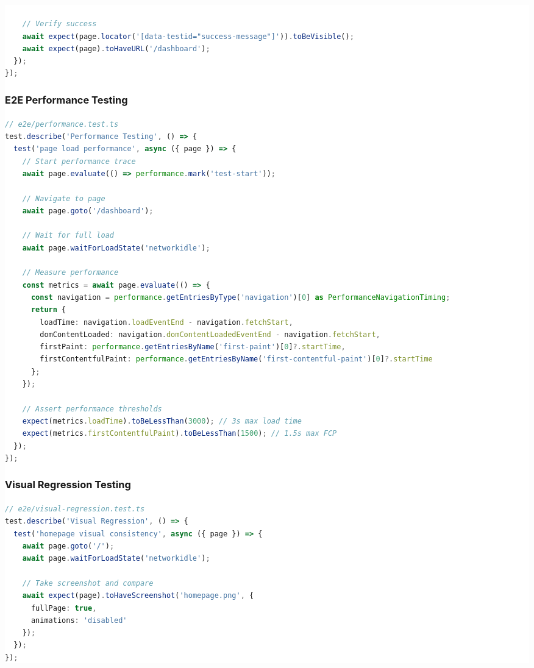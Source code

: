 ```typescript
    
    // Verify success
    await expect(page.locator('[data-testid="success-message"]')).toBeVisible();
    await expect(page).toHaveURL('/dashboard');
  });
});
```

### E2E Performance Testing
```typescript
// e2e/performance.test.ts
test.describe('Performance Testing', () => {
  test('page load performance', async ({ page }) => {
    // Start performance trace
    await page.evaluate(() => performance.mark('test-start'));
    
    // Navigate to page
    await page.goto('/dashboard');
    
    // Wait for full load
    await page.waitForLoadState('networkidle');
    
    // Measure performance
    const metrics = await page.evaluate(() => {
      const navigation = performance.getEntriesByType('navigation')[0] as PerformanceNavigationTiming;
      return {
        loadTime: navigation.loadEventEnd - navigation.fetchStart,
        domContentLoaded: navigation.domContentLoadedEventEnd - navigation.fetchStart,
        firstPaint: performance.getEntriesByName('first-paint')[0]?.startTime,
        firstContentfulPaint: performance.getEntriesByName('first-contentful-paint')[0]?.startTime
      };
    });
    
    // Assert performance thresholds
    expect(metrics.loadTime).toBeLessThan(3000); // 3s max load time
    expect(metrics.firstContentfulPaint).toBeLessThan(1500); // 1.5s max FCP
  });
});
```

### Visual Regression Testing
```typescript
// e2e/visual-regression.test.ts
test.describe('Visual Regression', () => {
  test('homepage visual consistency', async ({ page }) => {
    await page.goto('/');
    await page.waitForLoadState('networkidle');
    
    // Take screenshot and compare
    await expect(page).toHaveScreenshot('homepage.png', {
      fullPage: true,
      animations: 'disabled'
    });
  });
});
```
